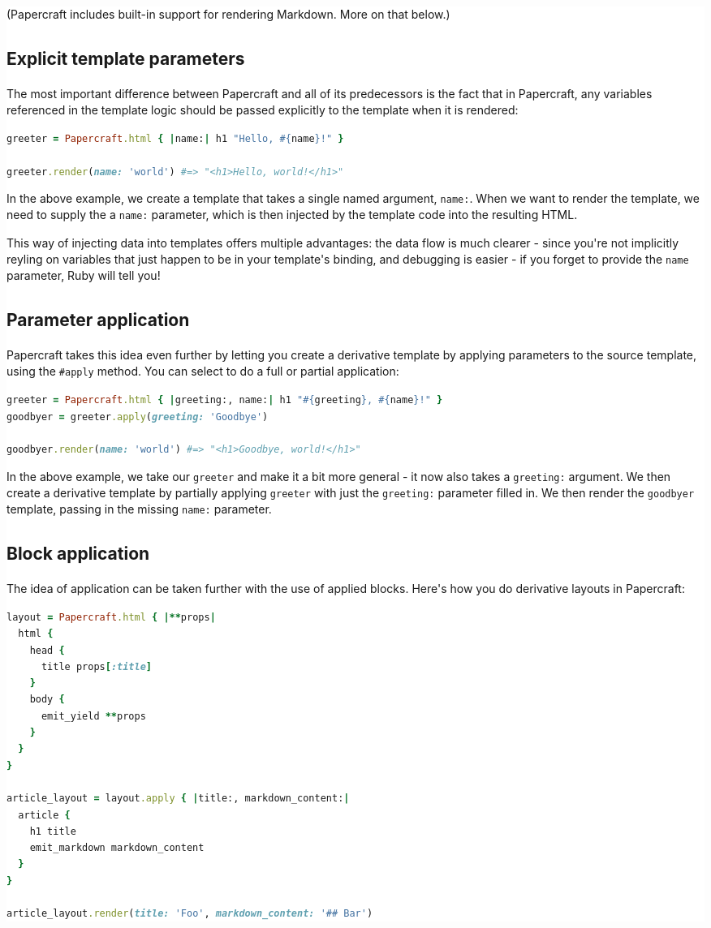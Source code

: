 (Papercraft includes built-in support for rendering Markdown. More on that
below.)

## Explicit template parameters

The most important difference between Papercraft and all of its predecessors is
the fact that in Papercraft, any variables referenced in the template logic
should be passed explicitly to the template when it is rendered:

```ruby
greeter = Papercraft.html { |name:| h1 "Hello, #{name}!" }

greeter.render(name: 'world') #=> "<h1>Hello, world!</h1>"
```

In the above example, we create a template that takes a single named argument,
`name:`. When we want to render the template, we need to supply the a `name:`
parameter, which is then injected by the template code into the resulting HTML.

This way of injecting data into templates offers multiple advantages: the data
flow is much clearer - since you're not implicitly reyling on variables that
just happen to be in your template's binding, and debugging is easier - if you
forget to provide the `name` parameter, Ruby will tell you!

## Parameter application

Papercraft takes this idea even further by letting you create a derivative
template by applying parameters to the source template, using the `#apply`
method. You can select to do a full or partial application:

```ruby
greeter = Papercraft.html { |greeting:, name:| h1 "#{greeting}, #{name}!" }
goodbyer = greeter.apply(greeting: 'Goodbye')

goodbyer.render(name: 'world') #=> "<h1>Goodbye, world!</h1>"
```

In the above example, we take our `greeter` and make it a bit more general - it
now also takes a `greeting:` argument. We then create a derivative template by
partially applying `greeter` with just the `greeting:` parameter filled in. We
then render the `goodbyer` template, passing in the missing `name:` parameter.

## Block application

The idea of application can be taken further with the use of applied blocks.
Here's how you do derivative layouts in Papercraft:

```ruby
layout = Papercraft.html { |**props|
  html {
    head {
      title props[:title]
    }
    body {
      emit_yield **props
    }
  }
}

article_layout = layout.apply { |title:, markdown_content:|
  article {
    h1 title
    emit_markdown markdown_content
  }
}

article_layout.render(title: 'Foo', markdown_content: '## Bar')
```